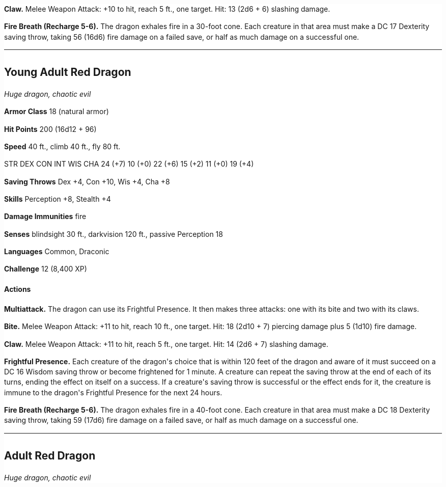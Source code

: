 **Claw.** Melee Weapon Attack: +10 to hit, reach 5 ft., one target. Hit: 13 (2d6 + 6) slashing damage.

**Fire Breath (Recharge 5-6).** The dragon exhales fire in a 30-foot cone. Each creature in that area must make a DC 17 Dexterity saving throw, taking 56 (16d6) fire damage on a failed save, or half as much damage on a successful one.

---

## Young Adult Red Dragon
*Huge dragon, chaotic evil*

**Armor Class** 18 (natural armor)

**Hit Points** 200 (16d12 + 96)

**Speed** 40 ft., climb 40 ft., fly 80 ft.

STR DEX CON INT WIS CHA
24 (+7) 10 (+0) 22 (+6) 15 (+2) 11 (+0) 19 (+4)

**Saving Throws** Dex +4, Con +10, Wis +4, Cha +8

**Skills** Perception +8, Stealth +4

**Damage Immunities** fire

**Senses** blindsight 30 ft., darkvision 120 ft., passive Perception 18

**Languages** Common, Draconic

**Challenge** 12 (8,400 XP)

#### Actions
**Multiattack.** The dragon can use its Frightful Presence. It then makes three attacks: one with its bite and two with its claws.

**Bite.** Melee Weapon Attack: +11 to hit, reach 10 ft., one target. Hit: 18 (2d10 + 7) piercing damage plus 5 (1d10) fire damage.

**Claw.** Melee Weapon Attack: +11 to hit, reach 5 ft., one target. Hit: 14 (2d6 + 7) slashing damage.

**Frightful Presence.** Each creature of the dragon's choice that is within 120 feet of the dragon and aware of it must succeed on a DC 16 Wisdom saving throw or become frightened for 1 minute. A creature can repeat the saving throw at the end of each of its turns, ending the effect on itself on a success. If a creature's saving throw is successful or the effect ends for it, the creature is immune to the dragon's Frightful Presence for the next 24 hours.

**Fire Breath (Recharge 5-6).** The dragon exhales fire in a 40-foot cone. Each creature in that area must make a DC 18 Dexterity saving throw, taking 59 (17d6) fire damage on a failed save, or half as much damage on a successful one.

---

## Adult Red Dragon
*Huge dragon, chaotic evil*
